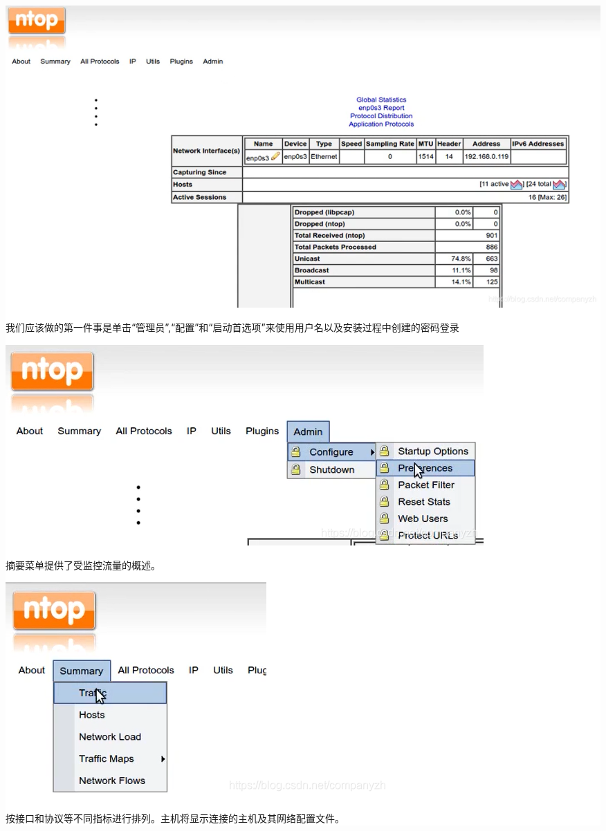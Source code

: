 <p><img alt="在这里插入图片描述" src="assets/20210219181626506.png"/></p>
<p>我们应该做的第一件事是单击“管理员”,“配置”和“启动首选项”来使用用户名以及安装过程中创建的密码登录</p>
<p><img alt="在这里插入图片描述" src="assets/20210219181638204.png"/></p>
<p>摘要菜单提供了受监控流量的概述。</p>
<p><img alt="在这里插入图片描述" src="assets/20210219181648754.png"/></p>
<p>按接口和协议等不同指标进行排列。主机将显示连接的主机及其网络配置文件。</p>